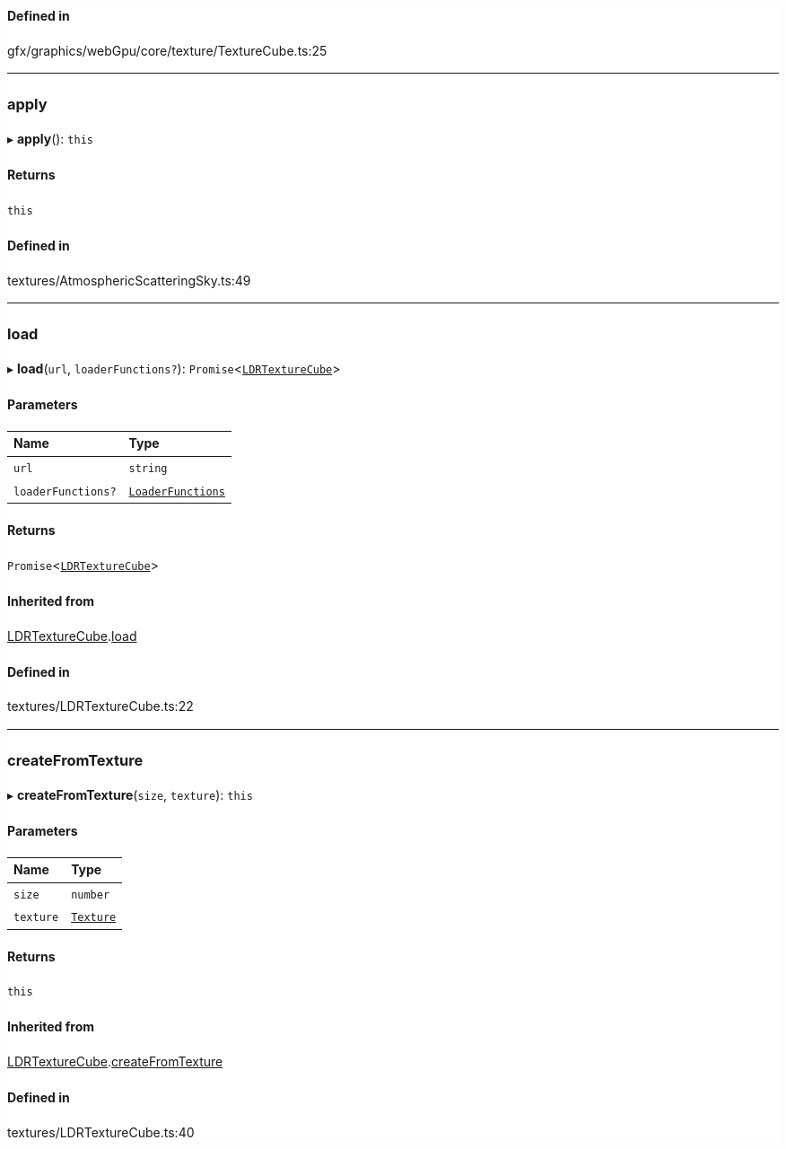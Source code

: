 #### Defined in

gfx/graphics/webGpu/core/texture/TextureCube.ts:25

___

### apply

▸ **apply**(): `this`

#### Returns

`this`

#### Defined in

textures/AtmosphericScatteringSky.ts:49

___

### load

▸ **load**(`url`, `loaderFunctions?`): `Promise`\<[`LDRTextureCube`](LDRTextureCube.md)\>

#### Parameters

| Name | Type |
| :------ | :------ |
| `url` | `string` |
| `loaderFunctions?` | [`LoaderFunctions`](../modules.md#loaderfunctions) |

#### Returns

`Promise`\<[`LDRTextureCube`](LDRTextureCube.md)\>

#### Inherited from

[LDRTextureCube](LDRTextureCube.md).[load](LDRTextureCube.md#load)

#### Defined in

textures/LDRTextureCube.ts:22

___

### createFromTexture

▸ **createFromTexture**(`size`, `texture`): `this`

#### Parameters

| Name | Type |
| :------ | :------ |
| `size` | `number` |
| `texture` | [`Texture`](Texture.md) |

#### Returns

`this`

#### Inherited from

[LDRTextureCube](LDRTextureCube.md).[createFromTexture](LDRTextureCube.md#createfromtexture)

#### Defined in

textures/LDRTextureCube.ts:40
